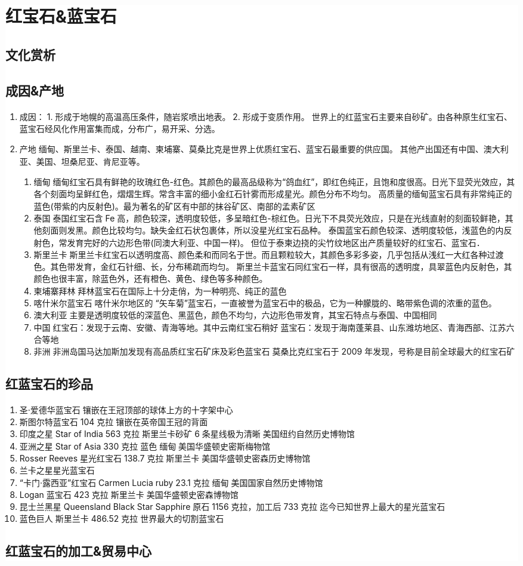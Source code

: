 # 红宝石&蓝宝石

## 文化赏析

## 成因&产地

1. 成因： 1. 形成于地幌的高温高压条件，随岩浆喷出地表。 2. 形成于变质作用。
   世界上的红蓝宝石主要来自砂矿。由各种原生红宝石、蓝宝石经风化作用富集而成，分布广，易开采、分选。

2. 产地
   缅甸、斯里兰卡、泰国、越南、柬埔寨、莫桑比克是世界上优质红宝石、蓝宝石最重要的供应国。
   其他产出国还有中国、澳大利亚、美国、坦桑尼亚、肯尼亚等。
    1. 缅甸
       缅甸红宝石具有鲜艳的玫瑰红色-红色。其颜色的最高品级称为“鸽血红”，即红色纯正，且饱和度很高。日光下显荧光效应，其各个刻面均呈鲜红色，熠熠生辉。常含丰富的细小金红石针雾而形成星光。颜色分布不均匀。
       高质量的缅甸蓝宝石具有非常纯正的蓝色(带紫的内反射色)。最为著名的矿区有中部的抹谷矿区、南部的孟素矿区
    2. 泰国
       泰国红宝石含 Fe 高，颜色较深，透明度较低，多呈暗红色-棕红色。日光下不具荧光效应，只是在光线直射的刻面较鲜艳，其他刻面则发黑。颜色比较均匀。缺失金红石状包裹体，所以没星光红宝石品种。
       泰国蓝宝石颜色较深、透明度较低，浅蓝色的内反射色，常发育完好的六边形色带(同澳大利亚、中国一样)。
       但位于泰柬边挠的尖竹纹地区出产质量较好的红宝石、蓝宝石．
    1. 斯里兰卡
       斯里兰卡红宝石以透明度高、颜色柔和而同名于世。而且颗粒较大，其颜色多彩多姿，几乎包括从浅红一大红各种过渡色。其色带发育，金红石针细、长，分布稀疏而均匀。
       斯里兰卡蓝宝石同红宝石一样，具有很高的透明度，具翠蓝色内反射色，其颜色也很丰富，除蓝色外，还有橙色、黄色、绿色等多种颜色。
    2. 柬埔寨拜林 拜林蓝宝石在国际上十分走俏，为一种明亮、纯正的蓝色
    3. 喀什米尔蓝宝石
       喀什米尔地区的 “矢车菊”蓝宝石，一直被誉为蓝宝石中的极品，它为一种朦胧的、略带紫色调的浓重的蓝色。
    4. 澳大利亚
       主要是透明度较低的深蓝色、黑蓝色，颜色不均匀，六边形色带发育，其宝石特点与泰国、中国相同
    5. 中国
       红宝石：发现于云南、安徽、青海等地。其中云南红宝石稍好
       蓝宝石：发现于海南蓬莱县、山东潍坊地区、青海西部、江苏六合等地
    6. 非洲
       非洲岛国马达加斯加发现有高品质红宝石矿床及彩色蓝宝石
       莫桑比克红宝石于 2009 年发现，号称是目前全球最大的红宝石矿

## 红蓝宝石的珍品

1. 圣·爱德华蓝宝石 镶嵌在王冠顶部的球体上方的十字架中心
2. 斯图尔特蓝宝石 104 克拉 镶嵌在英帝国王冠的背面
3. 印度之星 Star of India 563 克拉 斯里兰卡砂矿 6 条星线极为清晰 美国纽约自然历史博物馆
4. 亚洲之星 Star of Asia 330 克拉 蓝色 缅甸 美国华盛顿史密斯梅物馆
5. Rosser Reeves 星光红宝石 138.7 克拉 斯里兰卡 美国华盛顿史密森历史博物馆
6. 兰卡之星星光蓝宝石
7. “卡门·露西亚”红宝石 Carmen Lucia ruby 23.1 克拉 缅甸 美国国家自然历史博物馆
8. Logan 蓝宝石 423 克拉 斯里兰卡 美国华盛顿史密森博物馆
9. 昆士兰黑星 Queensland Black Star Sapphire 原石 1156 克拉，加工后 733 克拉 迄今已知世界上最大的星光蓝宝石
10. 蓝色巨人 斯里兰卡 486.52 克拉 世界最大的切割蓝宝石

## 红蓝宝石的加工&贸易中心
